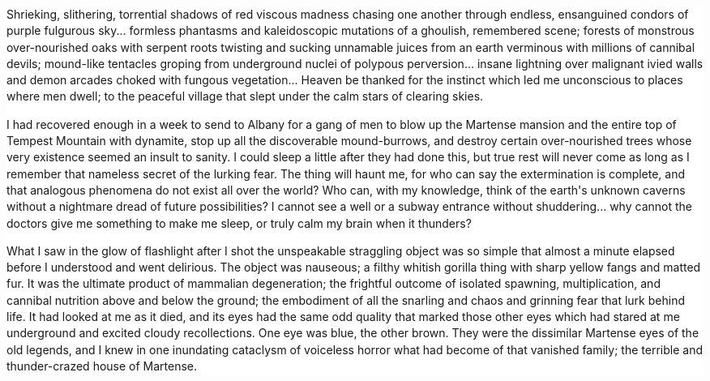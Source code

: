 Shrieking, slithering, torrential shadows of red viscous madness chasing one another through endless, ensanguined condors of purple fulgurous sky... formless phantasms and kaleidoscopic mutations of a ghoulish, remembered scene; forests of monstrous over-nourished oaks with serpent roots twisting and sucking unnamable juices from an earth verminous with millions of cannibal devils; mound-like tentacles groping from underground nuclei of polypous perversion... insane lightning over malignant ivied walls and demon arcades choked with fungous vegetation... Heaven be thanked for the instinct which led me unconscious to places where men dwell; to the peaceful village that slept under the calm stars of clearing skies.

I had recovered enough in a week to send to Albany for a gang of men to blow up the Martense mansion and the entire top of Tempest Mountain with dynamite, stop up all the discoverable mound-burrows, and destroy certain over-nourished trees whose very existence seemed an insult to sanity. I could sleep a little after they had done this, but true rest will never come as long as I remember that nameless secret of the lurking fear. The thing will haunt me, for who can say the extermination is complete, and that analogous phenomena do not exist all over the world? Who can, with my knowledge, think of the earth's unknown caverns without a nightmare dread of future possibilities? I cannot see a well or a subway entrance without shuddering... why cannot the doctors give me something to make me sleep, or truly calm my brain when it thunders?

What I saw in the glow of flashlight after I shot the unspeakable straggling object was so simple that almost a minute elapsed before I understood and went delirious. The object was nauseous; a filthy whitish gorilla thing with sharp yellow fangs and matted fur. It was the ultimate product of mammalian degeneration; the frightful outcome of isolated spawning, multiplication, and cannibal nutrition above and below the ground; the embodiment of all the snarling and chaos and grinning fear that lurk behind life. It had looked at me as it died, and its eyes had the same odd quality that marked those other eyes which had stared at me underground and excited cloudy recollections. One eye was blue, the other brown. They were the dissimilar Martense eyes of the old legends, and I knew in one inundating cataclysm of voiceless horror what had become of that vanished family; the terrible and thunder-crazed house of Martense.

